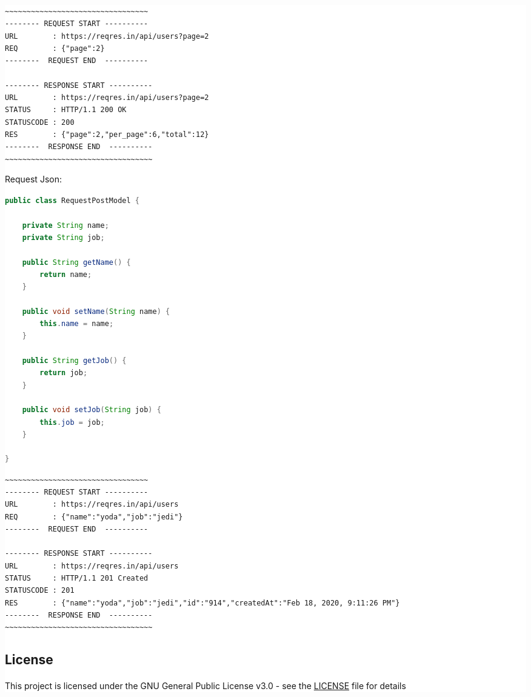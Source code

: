 ```
~~~~~~~~~~~~~~~~~~~~~~~~~~~~~~~~~
-------- REQUEST START ----------
URL        : https://reqres.in/api/users?page=2
REQ        : {"page":2}
--------  REQUEST END  ----------

-------- RESPONSE START ----------
URL        : https://reqres.in/api/users?page=2
STATUS     : HTTP/1.1 200 OK
STATUSCODE : 200
RES        : {"page":2,"per_page":6,"total":12}
--------  RESPONSE END  ----------
~~~~~~~~~~~~~~~~~~~~~~~~~~~~~~~~~~
```

Request Json:

```java
public class RequestPostModel {

    private String name;
    private String job;

    public String getName() {
        return name;
    }

    public void setName(String name) {
        this.name = name;
    }

    public String getJob() {
        return job;
    }

    public void setJob(String job) {
        this.job = job;
    }

}
```

```
~~~~~~~~~~~~~~~~~~~~~~~~~~~~~~~~~
-------- REQUEST START ----------
URL        : https://reqres.in/api/users
REQ        : {"name":"yoda","job":"jedi"}
--------  REQUEST END  ----------

-------- RESPONSE START ----------
URL        : https://reqres.in/api/users
STATUS     : HTTP/1.1 201 Created
STATUSCODE : 201
RES        : {"name":"yoda","job":"jedi","id":"914","createdAt":"Feb 18, 2020, 9:11:26 PM"}
--------  RESPONSE END  ----------
~~~~~~~~~~~~~~~~~~~~~~~~~~~~~~~~~~
```

## License

This project is licensed under the GNU General Public License v3.0 - see the [LICENSE](LICENSE) file for details
